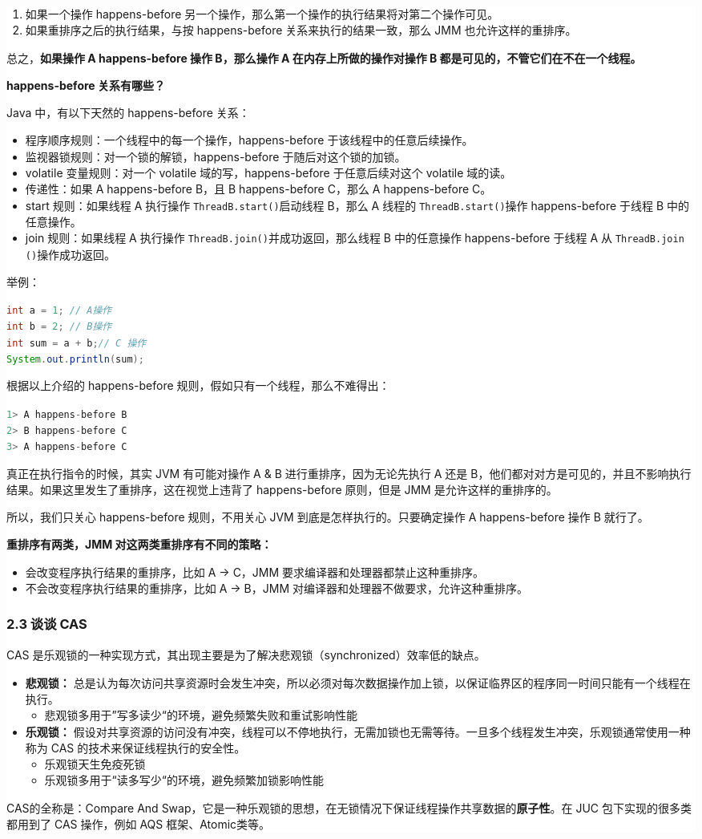 1. 如果一个操作 happens-before 另一个操作，那么第一个操作的执行结果将对第二个操作可见。
2. 如果重排序之后的执行结果，与按 happens-before 关系来执行的结果一致，那么 JMM 也允许这样的重排序。

总之，**如果操作 A happens-before 操作 B，那么操作 A 在内存上所做的操作对操作 B 都是可见的，不管它们在不在一个线程。**

**happens-before 关系有哪些？**

Java 中，有以下天然的 happens-before 关系：

- 程序顺序规则：一个线程中的每一个操作，happens-before 于该线程中的任意后续操作。
- 监视器锁规则：对一个锁的解锁，happens-before 于随后对这个锁的加锁。
- volatile 变量规则：对一个 volatile 域的写，happens-before 于任意后续对这个 volatile 域的读。
- 传递性：如果 A happens-before B，且 B happens-before C，那么 A happens-before C。
- start 规则：如果线程 A 执行操作 `ThreadB.start()`启动线程 B，那么 A 线程的 `ThreadB.start()`操作 happens-before 于线程 B 中的任意操作。
- join 规则：如果线程 A 执行操作 `ThreadB.join()`并成功返回，那么线程 B 中的任意操作 happens-before 于线程 A 从 `ThreadB.join()`操作成功返回。

举例：

```java
int a = 1; // A操作
int b = 2; // B操作
int sum = a + b;// C 操作
System.out.println(sum);
```

根据以上介绍的 happens-before 规则，假如只有一个线程，那么不难得出：

```java
1> A happens-before B
2> B happens-before C
3> A happens-before C
```

真正在执行指令的时候，其实 JVM 有可能对操作 A & B 进行重排序，因为无论先执行 A 还是 B，他们都对对方是可见的，并且不影响执行结果。如果这里发生了重排序，这在视觉上违背了 happens-before 原则，但是 JMM 是允许这样的重排序的。

所以，我们只关心 happens-before 规则，不用关心 JVM 到底是怎样执行的。只要确定操作 A happens-before 操作 B 就行了。

**重排序有两类，JMM 对这两类重排序有不同的策略：**

- 会改变程序执行结果的重排序，比如 A -> C，JMM 要求编译器和处理器都禁止这种重排序。
- 不会改变程序执行结果的重排序，比如 A -> B，JMM 对编译器和处理器不做要求，允许这种重排序。



### 2.3 谈谈 CAS

CAS 是乐观锁的一种实现方式，其出现主要是为了解决悲观锁（synchronized）效率低的缺点。

- **悲观锁：** 总是认为每次访问共享资源时会发生冲突，所以必须对每次数据操作加上锁，以保证临界区的程序同一时间只能有一个线程在执行。
  - 悲观锁多用于”写多读少“的环境，避免频繁失败和重试影响性能
- **乐观锁：** 假设对共享资源的访问没有冲突，线程可以不停地执行，无需加锁也无需等待。一旦多个线程发生冲突，乐观锁通常使用一种称为 CAS 的技术来保证线程执行的安全性。
  - 乐观锁天生免疫死锁
  - 乐观锁多用于“读多写少“的环境，避免频繁加锁影响性能

CAS的全称是：Compare And Swap，它是一种乐观锁的思想，在无锁情况下保证线程操作共享数据的**原子性**。在 JUC 包下实现的很多类都用到了 CAS 操作，例如 AQS 框架、Atomic类等。
